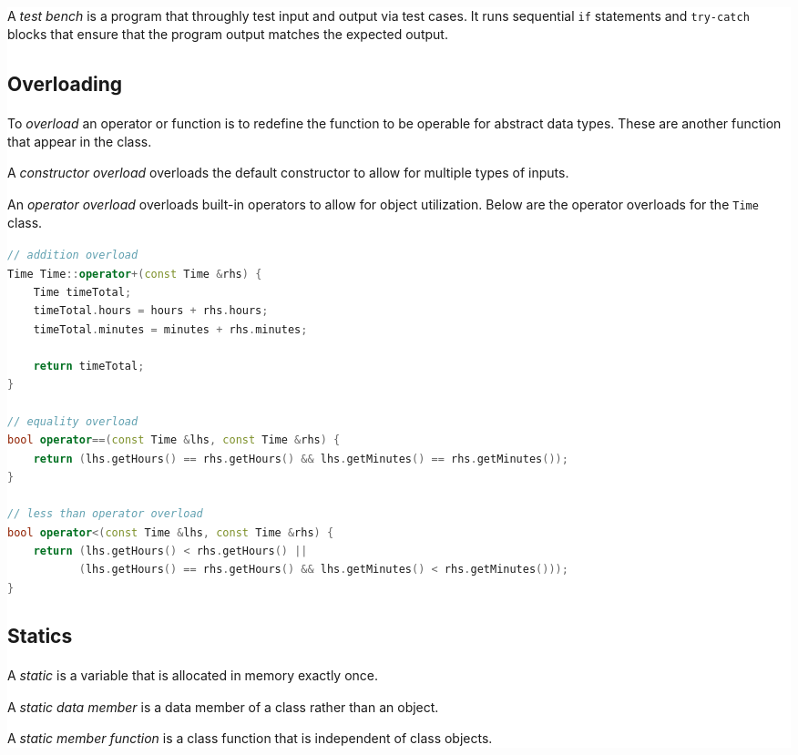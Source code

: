 A *test bench* is a program that throughly test input and output via test cases.  It runs sequential 	`if` statements and `try-catch` blocks that ensure that the program output matches the expected output.

## Overloading
To *overload* an operator or function is to redefine the function to be operable for abstract data types.  These are another function that appear in the class.

A *constructor overload* overloads the default constructor to allow for multiple types of inputs.

An *operator overload* overloads built-in operators to allow for object utilization.  Below are the operator overloads for the `Time` class.
```c++
// addition overload
Time Time::operator+(const Time &rhs) {
	Time timeTotal;
	timeTotal.hours = hours + rhs.hours;
	timeTotal.minutes = minutes + rhs.minutes;

	return timeTotal;
}

// equality overload
bool operator==(const Time &lhs, const Time &rhs) {
	return (lhs.getHours() == rhs.getHours() && lhs.getMinutes() == rhs.getMinutes());
}

// less than operator overload
bool operator<(const Time &lhs, const Time &rhs) {
	return (lhs.getHours() < rhs.getHours() || 
	       (lhs.getHours() == rhs.getHours() && lhs.getMinutes() < rhs.getMinutes()));
}
```

## Statics
A *static* is a variable that is allocated in memory exactly once.

A *static data member* is a data member of a class rather than an object.

A *static member function* is a class function that is independent of class objects.